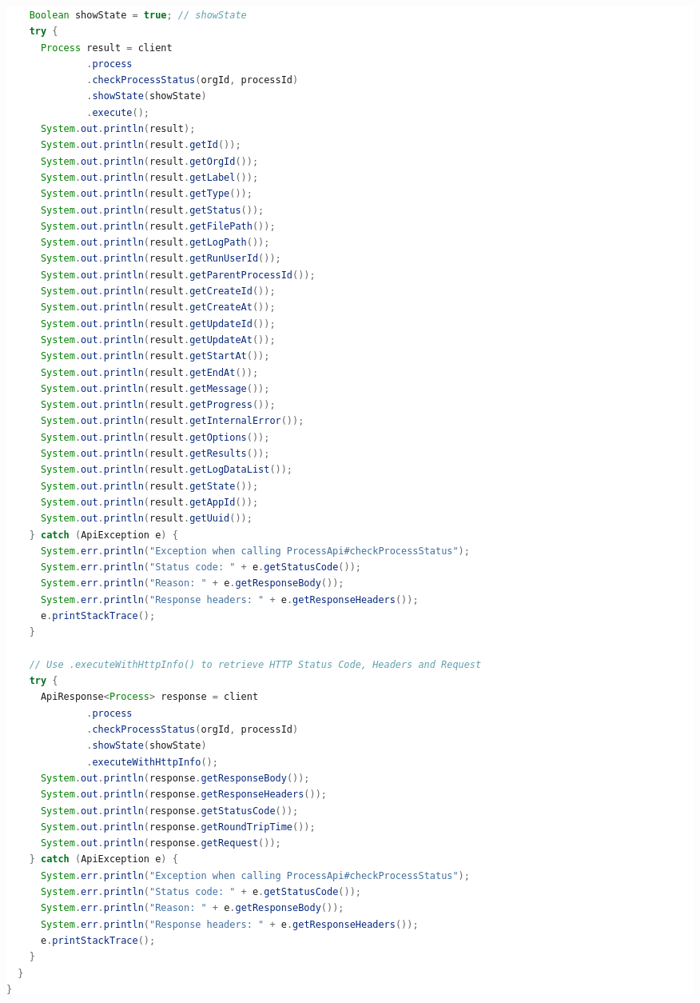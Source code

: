 ```java
    Boolean showState = true; // showState
    try {
      Process result = client
              .process
              .checkProcessStatus(orgId, processId)
              .showState(showState)
              .execute();
      System.out.println(result);
      System.out.println(result.getId());
      System.out.println(result.getOrgId());
      System.out.println(result.getLabel());
      System.out.println(result.getType());
      System.out.println(result.getStatus());
      System.out.println(result.getFilePath());
      System.out.println(result.getLogPath());
      System.out.println(result.getRunUserId());
      System.out.println(result.getParentProcessId());
      System.out.println(result.getCreateId());
      System.out.println(result.getCreateAt());
      System.out.println(result.getUpdateId());
      System.out.println(result.getUpdateAt());
      System.out.println(result.getStartAt());
      System.out.println(result.getEndAt());
      System.out.println(result.getMessage());
      System.out.println(result.getProgress());
      System.out.println(result.getInternalError());
      System.out.println(result.getOptions());
      System.out.println(result.getResults());
      System.out.println(result.getLogDataList());
      System.out.println(result.getState());
      System.out.println(result.getAppId());
      System.out.println(result.getUuid());
    } catch (ApiException e) {
      System.err.println("Exception when calling ProcessApi#checkProcessStatus");
      System.err.println("Status code: " + e.getStatusCode());
      System.err.println("Reason: " + e.getResponseBody());
      System.err.println("Response headers: " + e.getResponseHeaders());
      e.printStackTrace();
    }

    // Use .executeWithHttpInfo() to retrieve HTTP Status Code, Headers and Request
    try {
      ApiResponse<Process> response = client
              .process
              .checkProcessStatus(orgId, processId)
              .showState(showState)
              .executeWithHttpInfo();
      System.out.println(response.getResponseBody());
      System.out.println(response.getResponseHeaders());
      System.out.println(response.getStatusCode());
      System.out.println(response.getRoundTripTime());
      System.out.println(response.getRequest());
    } catch (ApiException e) {
      System.err.println("Exception when calling ProcessApi#checkProcessStatus");
      System.err.println("Status code: " + e.getStatusCode());
      System.err.println("Reason: " + e.getResponseBody());
      System.err.println("Response headers: " + e.getResponseHeaders());
      e.printStackTrace();
    }
  }
}

```